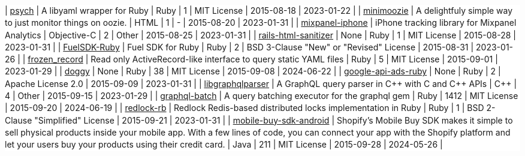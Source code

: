 | [psych](https://github.com/Shopify/psych)                                                                                                 | A libyaml wrapper for Ruby                                                                                                                                                                                                                         | Ruby                     | 1       | MIT License                                 | 2015-08-18 | 2023-01-22   |
| [minimoozie](https://github.com/Shopify/minimoozie)                                                                                       | A delightfuly simple way to just monitor things on oozie.                                                                                                                                                                                          | HTML                     | 1       | -                                           | 2015-08-20 | 2023-01-31   |
| [mixpanel-iphone](https://github.com/Shopify/mixpanel-iphone)                                                                             | iPhone tracking library for Mixpanel Analytics                                                                                                                                                                                                     | Objective-C              | 2       | Other                                       | 2015-08-25 | 2023-01-31   |
| [rails-html-sanitizer](https://github.com/Shopify/rails-html-sanitizer)                                                                   | None                                                                                                                                                                                                                                               | Ruby                     | 1       | MIT License                                 | 2015-08-28 | 2023-01-31   |
| [FuelSDK-Ruby](https://github.com/Shopify/FuelSDK-Ruby)                                                                                   | Fuel SDK for Ruby                                                                                                                                                                                                                                  | Ruby                     | 2       | BSD 3-Clause "New" or "Revised" License     | 2015-08-31 | 2023-01-26   |
| [frozen_record](https://github.com/Shopify/frozen_record)                                                                                 | Read only ActiveRecord-like interface to query static YAML files                                                                                                                                                                                   | Ruby                     | 5       | MIT License                                 | 2015-09-01 | 2023-01-29   |
| [doggy](https://github.com/Shopify/doggy)                                                                                                 | None                                                                                                                                                                                                                                               | Ruby                     | 38      | MIT License                                 | 2015-09-08 | 2024-06-22   |
| [google-api-ads-ruby](https://github.com/Shopify/google-api-ads-ruby)                                                                     | None                                                                                                                                                                                                                                               | Ruby                     | 2       | Apache License 2.0                          | 2015-09-09 | 2023-01-31   |
| [libgraphqlparser](https://github.com/Shopify/libgraphqlparser)                                                                           | A GraphQL query parser in C++ with C and C++ APIs                                                                                                                                                                                                  | C++                      | 4       | Other                                       | 2015-09-15 | 2023-01-29   |
| [graphql-batch](https://github.com/Shopify/graphql-batch)                                                                                 | A query batching executor for the graphql gem                                                                                                                                                                                                      | Ruby                     | 1412    | MIT License                                 | 2015-09-20 | 2024-06-19   |
| [redlock-rb](https://github.com/Shopify/redlock-rb)                                                                                       | Redlock Redis-based distributed locks implementation in Ruby                                                                                                                                                                                       | Ruby                     | 1       | BSD 2-Clause "Simplified" License           | 2015-09-21 | 2023-01-31   |
| [mobile-buy-sdk-android](https://github.com/Shopify/mobile-buy-sdk-android)                                                               | Shopify’s Mobile Buy SDK makes it simple to sell physical products inside your mobile app. With a few lines of code, you can connect your app with the Shopify platform and let your users buy your products using their credit card.              | Java                     | 211     | MIT License                                 | 2015-09-28 | 2024-05-26   |